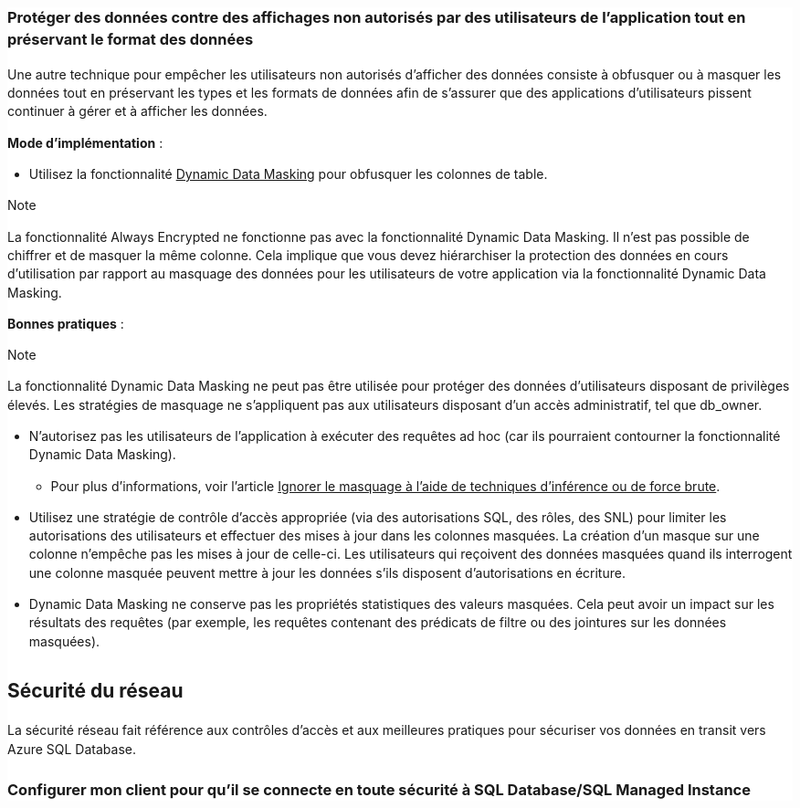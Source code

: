 ### <a name="protect-data-against-unauthorized-viewing-by-application-users-while-preserving-data-format"></a>Protéger des données contre des affichages non autorisés par des utilisateurs de l’application tout en préservant le format des données

Une autre technique pour empêcher les utilisateurs non autorisés d’afficher des données consiste à obfusquer ou à masquer les données tout en préservant les types et les formats de données afin de s’assurer que des applications d’utilisateurs pissent continuer à gérer et à afficher les données.

**Mode d’implémentation** :

- Utilisez la fonctionnalité [Dynamic Data Masking](/sql/relational-databases/security/dynamic-data-masking) pour obfusquer les colonnes de table.

> [!NOTE]
> La fonctionnalité Always Encrypted ne fonctionne pas avec la fonctionnalité Dynamic Data Masking. Il n’est pas possible de chiffrer et de masquer la même colonne. Cela implique que vous devez hiérarchiser la protection des données en cours d’utilisation par rapport au masquage des données pour les utilisateurs de votre application via la fonctionnalité Dynamic Data Masking.

**Bonnes pratiques** :

> [!NOTE]
> La fonctionnalité Dynamic Data Masking ne peut pas être utilisée pour protéger des données d’utilisateurs disposant de privilèges élevés. Les stratégies de masquage ne s’appliquent pas aux utilisateurs disposant d’un accès administratif, tel que db_owner.

- N’autorisez pas les utilisateurs de l’application à exécuter des requêtes ad hoc (car ils pourraient contourner la fonctionnalité Dynamic Data Masking).  
  - Pour plus d’informations, voir l’article [Ignorer le masquage à l’aide de techniques d’inférence ou de force brute](/sql/relational-databases/security/dynamic-data-masking#security-note-bypassing-masking-using-inference-or-brute-force-techniques).  

- Utilisez une stratégie de contrôle d’accès appropriée (via des autorisations SQL, des rôles, des SNL) pour limiter les autorisations des utilisateurs et effectuer des mises à jour dans les colonnes masquées. La création d’un masque sur une colonne n’empêche pas les mises à jour de celle-ci. Les utilisateurs qui reçoivent des données masquées quand ils interrogent une colonne masquée peuvent mettre à jour les données s’ils disposent d’autorisations en écriture.

- Dynamic Data Masking ne conserve pas les propriétés statistiques des valeurs masquées. Cela peut avoir un impact sur les résultats des requêtes (par exemple, les requêtes contenant des prédicats de filtre ou des jointures sur les données masquées).

## <a name="network-security"></a>Sécurité du réseau

La sécurité réseau fait référence aux contrôles d’accès et aux meilleures pratiques pour sécuriser vos données en transit vers Azure SQL Database.

### <a name="configure-my-client-to-connect-securely-to-sql-databasesql-managed-instance"></a>Configurer mon client pour qu’il se connecte en toute sécurité à SQL Database/SQL Managed Instance
